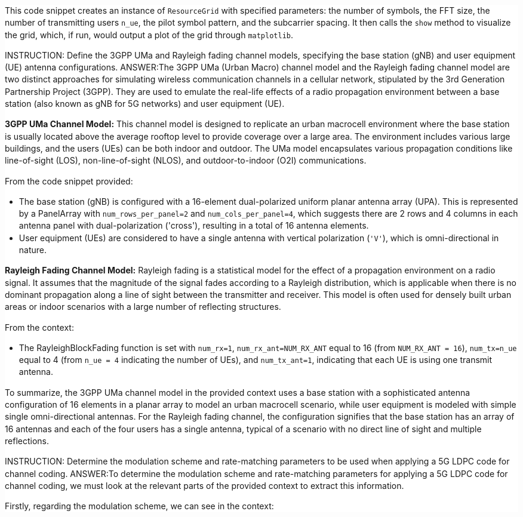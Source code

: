 This code snippet creates an instance of `ResourceGrid` with specified parameters: the number of symbols, the FFT size, the number of transmitting users `n_ue`, the pilot symbol pattern, and the subcarrier spacing. It then calls the `show` method to visualize the grid, which, if run, would output a plot of the grid through `matplotlib`.

INSTRUCTION: Define the 3GPP UMa and Rayleigh fading channel models, specifying the base station (gNB) and user equipment (UE) antenna configurations.
ANSWER:The 3GPP UMa (Urban Macro) channel model and the Rayleigh fading channel model are two distinct approaches for simulating wireless communication channels in a cellular network, stipulated by the 3rd Generation Partnership Project (3GPP). They are used to emulate the real-life effects of a radio propagation environment between a base station (also known as gNB for 5G networks) and user equipment (UE).

**3GPP UMa Channel Model:**
This channel model is designed to replicate an urban macrocell environment where the base station is usually located above the average rooftop level to provide coverage over a large area. The environment includes various large buildings, and the users (UEs) can be both indoor and outdoor. The UMa model encapsulates various propagation conditions like line-of-sight (LOS), non-line-of-sight (NLOS), and outdoor-to-indoor (O2I) communications.

From the code snippet provided:
- The base station (gNB) is configured with a 16-element dual-polarized uniform planar antenna array (UPA). This is represented by a PanelArray with `num_rows_per_panel=2` and `num_cols_per_panel=4`, which suggests there are 2 rows and 4 columns in each antenna panel with dual-polarization ('cross'), resulting in a total of 16 antenna elements.
- User equipment (UEs) are considered to have a single antenna with vertical polarization (`'V'`), which is omni-directional in nature.

**Rayleigh Fading Channel Model:**
Rayleigh fading is a statistical model for the effect of a propagation environment on a radio signal. It assumes that the magnitude of the signal fades according to a Rayleigh distribution, which is applicable when there is no dominant propagation along a line of sight between the transmitter and receiver. This model is often used for densely built urban areas or indoor scenarios with a large number of reflecting structures.

From the context:
- The RayleighBlockFading function is set with `num_rx=1`, `num_rx_ant=NUM_RX_ANT` equal to 16 (from `NUM_RX_ANT = 16`), `num_tx=n_ue` equal to 4 (from `n_ue = 4` indicating the number of UEs), and `num_tx_ant=1`, indicating that each UE is using one transmit antenna. 

To summarize, the 3GPP UMa channel model in the provided context uses a base station with a sophisticated antenna configuration of 16 elements in a planar array to model an urban macrocell scenario, while user equipment is modeled with simple single omni-directional antennas. For the Rayleigh fading channel, the configuration signifies that the base station has an array of 16 antennas and each of the four users has a single antenna, typical of a scenario with no direct line of sight and multiple reflections.

INSTRUCTION: Determine the modulation scheme and rate-matching parameters to be used when applying a 5G LDPC code for channel coding.
ANSWER:To determine the modulation scheme and rate-matching parameters for applying a 5G LDPC code for channel coding, we must look at the relevant parts of the provided context to extract this information.

Firstly, regarding the modulation scheme, we can see in the context:
